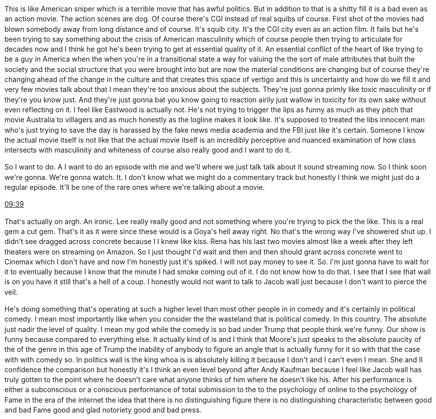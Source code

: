 This is like American sniper which is a terrible movie that has awful politics. But in addition to that is a shitty fill it is a bad even as an action movie. The action scenes are dog. Of course there's CGI instead of real squibs of course. First shot of the movies had blown somebody away from long distance and of course. It's squib city. It's the CGI city even as an action film. It fails but he's been trying to say something about the crisis of American masculinity which of course people then trying to articulate for decades now and I think he got he's been trying to get at essential quality of it. An essential conflict of the heart of like trying to be a guy in America when the when you're in a transitional state a way for valuing the the sort of male attributes that built the society and the social structure that you were brought into but are now the material conditions are changing but of course they're changing ahead of the change in the culture and that creates this space of vertigo and this is uncertainty and how do we fill it and very few movies talk about that I mean they're too anxious about the subjects. They're just gonna primly like toxic masculinity or if they're you know just. And they're just gonna bat you know going to reaction airily just wallow in toxicity for its own sake without even reflecting on it. I feel like Eastwood is actually not. He's not trying to trigger the lips as funny as much as they pitch that movie Australia to villagers and as much honestly as the logline makes it look like. It's supposed to treated the libs innocent man who's just trying to save the day is harassed by the fake news media academia and the FBI just like it's certain. Someone I know the actual movie itself is not like that the actual movie itself is an incredibly perceptive and nuanced examination of how class intersects with masculinity and whiteness of course also really good and I want to do it.

So I want to do. A I want to do an episode with me and we'll where we just talk talk about it sound streaming now. So I think soon we're gonna. We're gonna watch. It. I don't know what we might do a commentary track but honestly I think we might just do a regular episode. It'll be one of the rare ones where we're talking about a movie.

[09:39](https://youtu.be/8xHGpgkQSik?t=09m39s)

That's actually on argh. An ironic. Lee really really good and not something where you're trying to pick the the like. This is a real gem a cut gem. That's it as it were since these would is a Goya's hell away right. No that's the wrong way I've showered shut up. I didn't see dragged across concrete because I I knew like kiss. Rena has his last two movies almost like a week after they left theaters were on streaming on Amazon. So I just thought I'd wait and then and then should grant across concrete went to Cinemax which I don't have and now I'm honestly just it's spiked. I will not pay money to see it. So. I'm just gonna have to wait for it to eventually because I know that the minute I had smoke coming out of it. I do not know how to do that. I see that I see that wall is on you have it still that's a hell of a coup. I honestly would not want to talk to Jacob wall just because I don't want to pierce the veil.

He's doing something that's operating at such a higher level than most other people in in comedy and it's certainly in political comedy. I mean most importantly like when you consider the the wasteland that is political comedy. In this country. The absolute just nadir the level of quality. I mean my god while the comedy is so bad under Trump that people think we're funny. Our show is funny because compared to everything else. It actually kind of is and I think that Moore's just speaks to the absolute paucity of the of the genre in this age of Trump the inability of anybody to figure an angle that is actually funny for it so with that the case with with comedy so. In politics wall is the king whoa is is absolutely killing it because I don't and I can't even I mean. She and II confidence the comparison but honestly it's I think an even level beyond after Andy Kaufman because I feel like Jacob wall has truly gotten to the point where he doesn't care what anyone thinks of him where he doesn't like his. After his performance is either a subconscious or a conscious performance of total submission to the to the psychology of online to the psychology of Fame in the era of the internet the idea that there is no distinguishing figure there is no distinguishing characteristic between good and bad Fame good and glad notoriety good and bad press.
